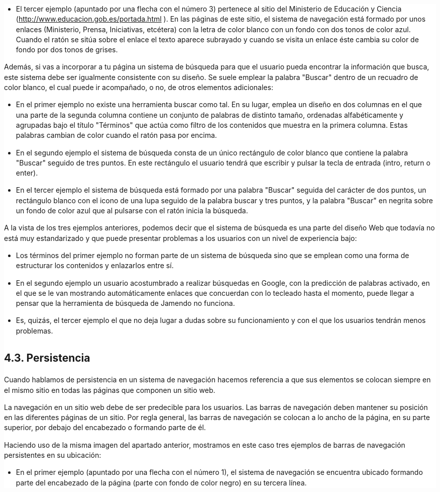 - El tercer ejemplo (apuntado por una flecha con el número 3) pertenece al sitio del Ministerio de Educación y Ciencia (http://www.educacion.gob.es/portada.html ). En las páginas de este sitio, el sistema de navegación está formado por unos enlaces (Ministerio, Prensa, Iniciativas, etcétera) con la letra de color blanco con un fondo con dos tonos de color azul. Cuando el ratón se sitúa sobre el enlace el texto aparece subrayado y cuando se visita un enlace éste cambia su color de
fondo por dos tonos de grises.

Además, si vas a incorporar a tu página un sistema de búsqueda para que el usuario pueda encontrar la información que busca, este sistema debe ser igualmente consistente con su diseño. Se suele emplear la palabra "Buscar" dentro de un recuadro de color blanco, el cual puede ir acompañado, o no, de otros elementos adicionales:

- En el primer ejemplo no existe una herramienta buscar como tal. En su lugar, emplea un diseño en dos columnas en el que una parte de la segunda columna contiene un conjunto de palabras de distinto tamaño, ordenadas alfabéticamente y agrupadas bajo el título "Términos" que actúa como filtro de los contenidos que muestra en la primera columna. Estas palabras cambian de color cuando el ratón pasa por encima.

- En el segundo ejemplo el sistema de búsqueda consta de un único rectángulo de color blanco que contiene la palabra "Buscar" seguido de tres puntos. En este rectángulo el usuario tendrá que escribir y pulsar la tecla de entrada (intro, return o enter).

- En el tercer ejemplo el sistema de búsqueda está formado por una palabra "Buscar" seguida del carácter de dos puntos, un rectángulo blanco con el icono de una lupa seguido de la palabra buscar y tres puntos, y la palabra "Buscar" en negrita sobre un fondo de color azul que al pulsarse con el ratón inicia la búsqueda.

A la vista de los tres ejemplos anteriores, podemos decir que el sistema de búsqueda es una parte del diseño Web que todavía no está muy estandarizado y que puede presentar problemas a los usuarios con un nivel de experiencia bajo:

- Los términos del primer ejemplo no forman parte de un sistema de búsqueda sino que se emplean como una forma de estructurar los contenidos y enlazarlos entre sí.
  
- En el segundo ejemplo un usuario acostumbrado a realizar búsquedas en Google, con la predicción de palabras activado, en el que se le van mostrando automáticamente enlaces que concuerdan con lo tecleado hasta el momento, puede llegar a pensar que la herramienta de búsqueda de Jamendo no funciona.
  
- Es, quizás, el tercer ejemplo el que no deja lugar a dudas sobre su funcionamiento y con el que los usuarios tendrán menos problemas.

## 4.3. Persistencia

Cuando hablamos de persistencia en un sistema de navegación hacemos referencia a que sus elementos se colocan siempre en el mismo sitio en todas las páginas que componen un sitio web.

La navegación en un sitio web debe de ser predecible para los usuarios. Las barras de navegación deben mantener su posición en las diferentes páginas de un sitio.
Por regla general, las barras de navegación se colocan a lo ancho de la página, en su parte superior, por debajo del encabezado o formando parte de él.

Haciendo uso de la misma imagen del apartado anterior, mostramos en este caso tres ejemplos de barras de navegación persistentes en su ubicación:

- En el primer ejemplo (apuntado por una flecha con el número 1), el sistema de navegación se encuentra ubicado formando parte del encabezado de la página (parte con fondo de color negro) en su tercera línea.
